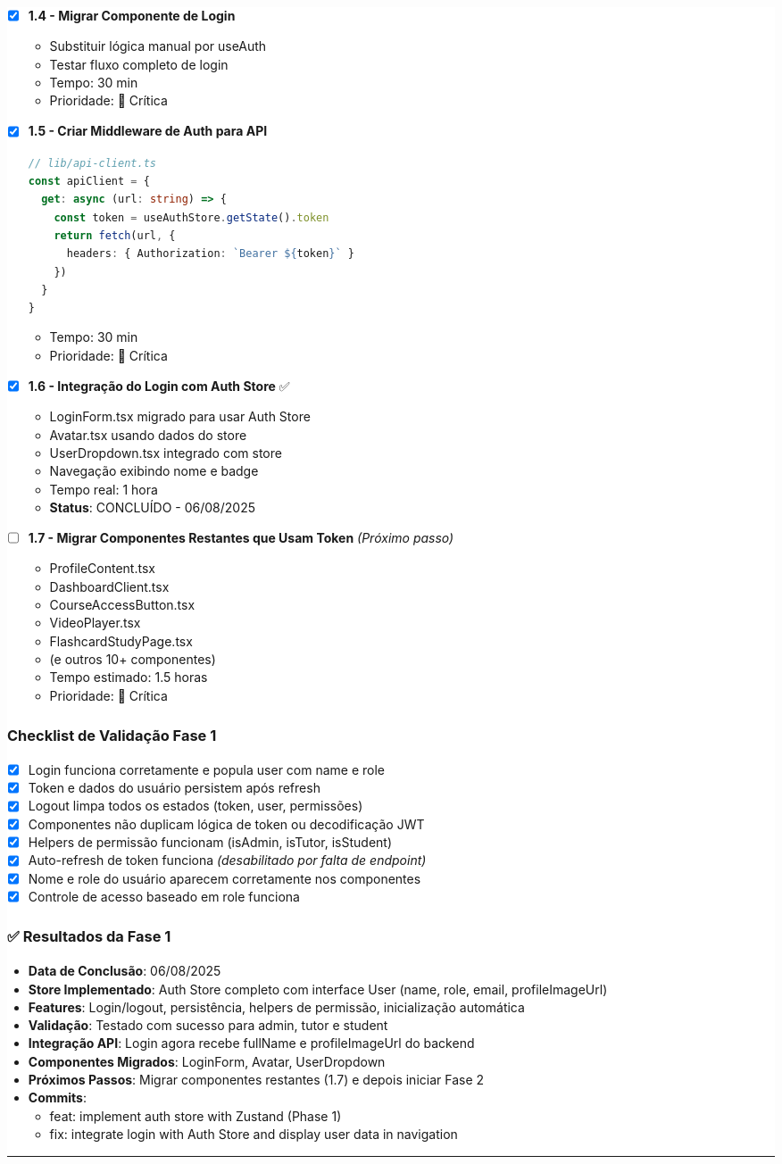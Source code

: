 - [x] **1.4 - Migrar Componente de Login**
  - Substituir lógica manual por useAuth
  - Testar fluxo completo de login
  - Tempo: 30 min
  - Prioridade: 🔴 Crítica

- [x] **1.5 - Criar Middleware de Auth para API**
  ```typescript
  // lib/api-client.ts
  const apiClient = {
    get: async (url: string) => {
      const token = useAuthStore.getState().token
      return fetch(url, {
        headers: { Authorization: `Bearer ${token}` }
      })
    }
  }
  ```
  - Tempo: 30 min
  - Prioridade: 🔴 Crítica

- [x] **1.6 - Integração do Login com Auth Store** ✅
  - LoginForm.tsx migrado para usar Auth Store
  - Avatar.tsx usando dados do store
  - UserDropdown.tsx integrado com store
  - Navegação exibindo nome e badge
  - Tempo real: 1 hora
  - **Status**: CONCLUÍDO - 06/08/2025
  
- [ ] **1.7 - Migrar Componentes Restantes que Usam Token** *(Próximo passo)*
  - ProfileContent.tsx
  - DashboardClient.tsx
  - CourseAccessButton.tsx
  - VideoPlayer.tsx
  - FlashcardStudyPage.tsx
  - (e outros 10+ componentes)
  - Tempo estimado: 1.5 horas
  - Prioridade: 🔴 Crítica

### Checklist de Validação Fase 1
- [x] Login funciona corretamente e popula user com name e role
- [x] Token e dados do usuário persistem após refresh
- [x] Logout limpa todos os estados (token, user, permissões)
- [x] Componentes não duplicam lógica de token ou decodificação JWT
- [x] Helpers de permissão funcionam (isAdmin, isTutor, isStudent)
- [x] Auto-refresh de token funciona *(desabilitado por falta de endpoint)*
- [x] Nome e role do usuário aparecem corretamente nos componentes
- [x] Controle de acesso baseado em role funciona

### ✅ Resultados da Fase 1
- **Data de Conclusão**: 06/08/2025
- **Store Implementado**: Auth Store completo com interface User (name, role, email, profileImageUrl)
- **Features**: Login/logout, persistência, helpers de permissão, inicialização automática
- **Validação**: Testado com sucesso para admin, tutor e student
- **Integração API**: Login agora recebe fullName e profileImageUrl do backend
- **Componentes Migrados**: LoginForm, Avatar, UserDropdown
- **Próximos Passos**: Migrar componentes restantes (1.7) e depois iniciar Fase 2
- **Commits**: 
  - feat: implement auth store with Zustand (Phase 1)
  - fix: integrate login with Auth Store and display user data in navigation

---